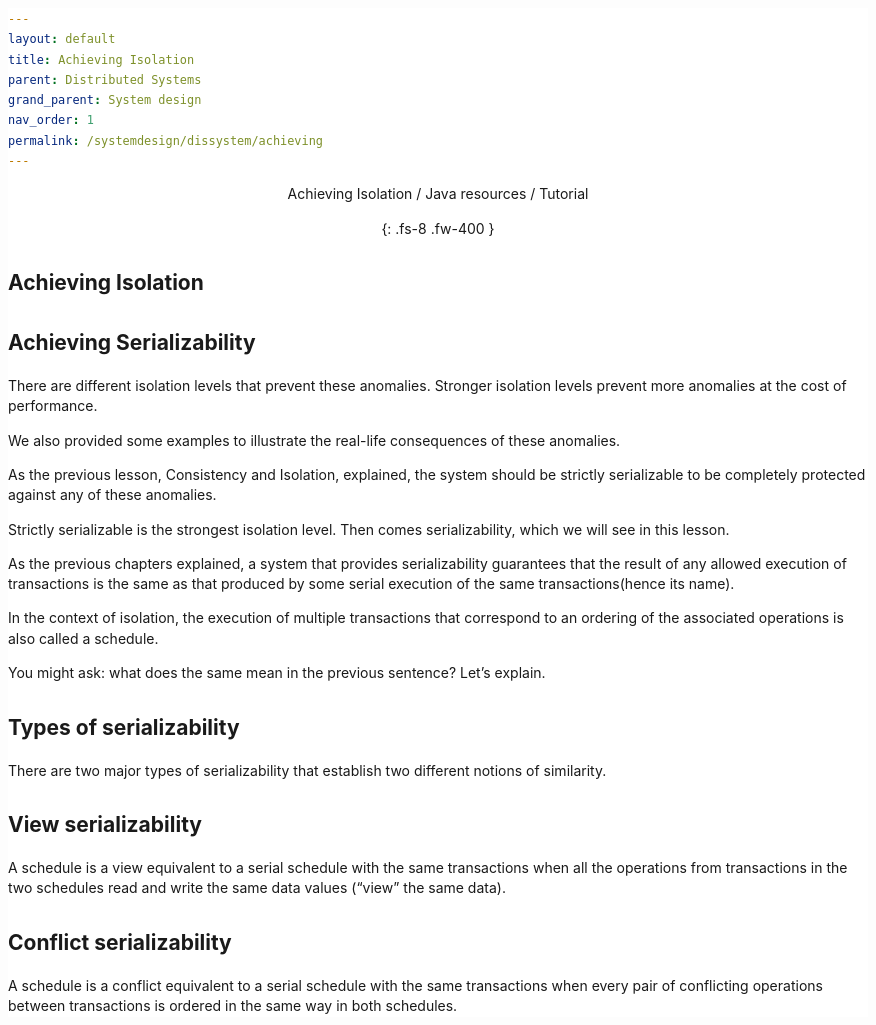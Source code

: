 ```yaml
---
layout: default
title: Achieving Isolation
parent: Distributed Systems
grand_parent: System design
nav_order: 1
permalink: /systemdesign/dissystem/achieving
---
```

<div align="center" markdown="1">
Achieving Isolation / Java resources / Tutorial

{: .fs-8 .fw-400 }
</div>

## Achieving Isolation

## Achieving Serializability

There are different isolation levels that prevent these anomalies. Stronger isolation levels prevent more anomalies at the cost of performance.

We also provided some examples to illustrate the real-life consequences of these anomalies.

As the previous lesson, Consistency and Isolation, explained, the system should be strictly serializable to be completely protected against any of these anomalies.

Strictly serializable is the strongest isolation level. Then comes serializability, which we will see in this lesson.

As the previous chapters explained, a system that provides serializability guarantees that the result of any allowed execution of transactions is the same as that produced by some serial execution of the same transactions(hence its name).

In the context of isolation, the execution of multiple transactions that correspond to an ordering of the associated operations is also called a schedule.

You might ask: what does the same mean in the previous sentence? Let’s explain.

## Types of serializability

There are two major types of serializability that establish two different notions of similarity.

## View serializability
A schedule is a view equivalent to a serial schedule with the same transactions when all the operations from transactions in the two schedules read and write the same data values (“view” the same data).

## Conflict serializability
A schedule is a conflict equivalent to a serial schedule with the same transactions when every pair of conflicting operations between transactions is ordered in the same way in both schedules.
